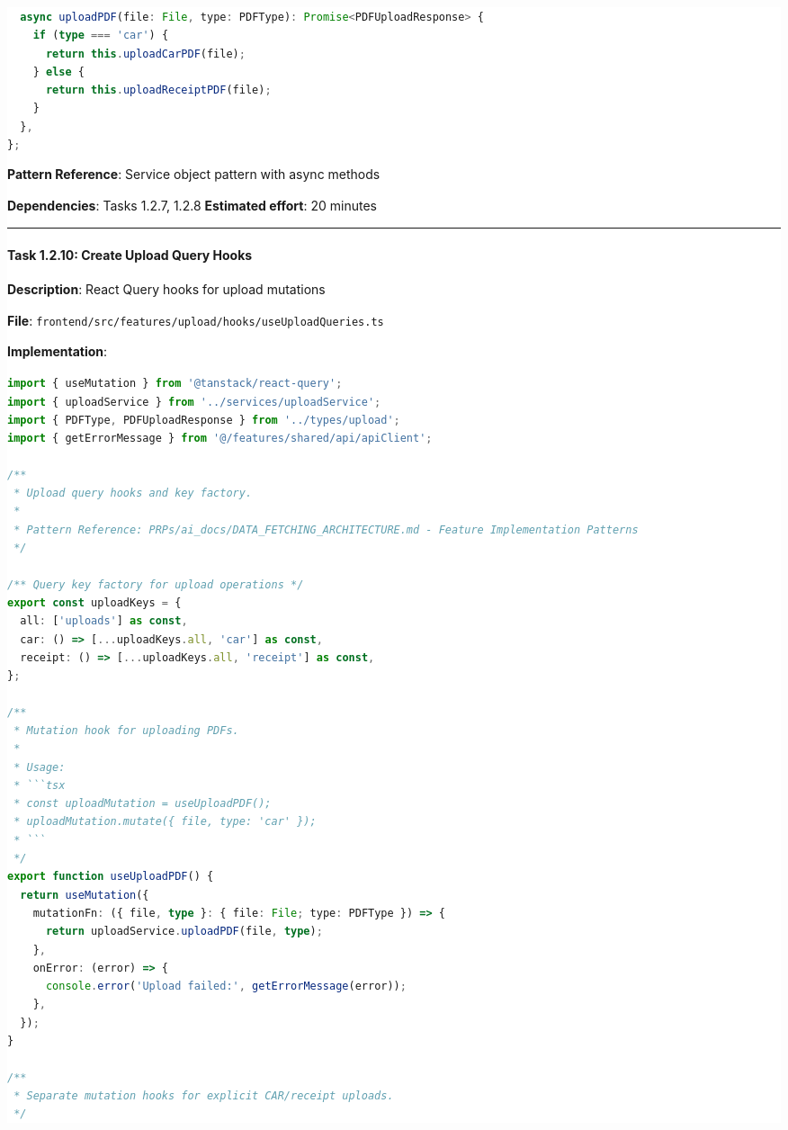 ```typescript
  async uploadPDF(file: File, type: PDFType): Promise<PDFUploadResponse> {
    if (type === 'car') {
      return this.uploadCarPDF(file);
    } else {
      return this.uploadReceiptPDF(file);
    }
  },
};
```

**Pattern Reference**: Service object pattern with async methods

**Dependencies**: Tasks 1.2.7, 1.2.8
**Estimated effort**: 20 minutes

---

#### Task 1.2.10: Create Upload Query Hooks
**Description**: React Query hooks for upload mutations

**File**: `frontend/src/features/upload/hooks/useUploadQueries.ts`

**Implementation**:
```typescript
import { useMutation } from '@tanstack/react-query';
import { uploadService } from '../services/uploadService';
import { PDFType, PDFUploadResponse } from '../types/upload';
import { getErrorMessage } from '@/features/shared/api/apiClient';

/**
 * Upload query hooks and key factory.
 *
 * Pattern Reference: PRPs/ai_docs/DATA_FETCHING_ARCHITECTURE.md - Feature Implementation Patterns
 */

/** Query key factory for upload operations */
export const uploadKeys = {
  all: ['uploads'] as const,
  car: () => [...uploadKeys.all, 'car'] as const,
  receipt: () => [...uploadKeys.all, 'receipt'] as const,
};

/**
 * Mutation hook for uploading PDFs.
 *
 * Usage:
 * ```tsx
 * const uploadMutation = useUploadPDF();
 * uploadMutation.mutate({ file, type: 'car' });
 * ```
 */
export function useUploadPDF() {
  return useMutation({
    mutationFn: ({ file, type }: { file: File; type: PDFType }) => {
      return uploadService.uploadPDF(file, type);
    },
    onError: (error) => {
      console.error('Upload failed:', getErrorMessage(error));
    },
  });
}

/**
 * Separate mutation hooks for explicit CAR/receipt uploads.
 */
```
